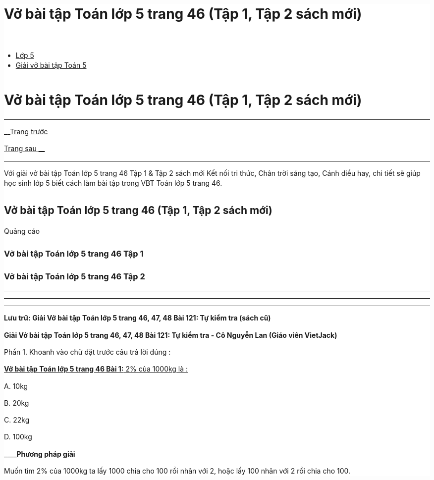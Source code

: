 # Vở bài tập Toán lớp 5 trang 46 (Tập 1, Tập 2 sách mới)

﻿

  * [Lớp 5](https://vietjack.com/series/lop-5.jsp)
  * [Giải vở bài tập Toán 5](https://vietjack.com/giai-vo-bai-tap-toan-5/index.jsp)



# Vở bài tập Toán lớp 5 trang 46 (Tập 1, Tập 2 sách mới)

* * *

[__Trang trước](https://vietjack.com/giai-vo-bai-tap-toan-5/bai-120-luyen-tap-chung.jsp)

[Trang sau __](https://vietjack.com/giai-vo-bai-tap-toan-5/bai-122-bang-don-vi-do-thoi-gian.jsp)

* * *

Với giải vở bài tập Toán lớp 5 trang 46 Tập 1 & Tập 2 sách mới Kết nối tri thức, Chân trời sáng tạo, Cánh diều hay, chi tiết sẽ giúp học sinh lớp 5 biết cách làm bài tập trong VBT Toán lớp 5 trang 46.

## Vở bài tập Toán lớp 5 trang 46 (Tập 1, Tập 2 sách mới)

Quảng cáo

### Vở bài tập Toán lớp 5 trang 46 Tập 1

### Vở bài tập Toán lớp 5 trang 46 Tập 2

* * *

* * *

* * *

**Lưu trữ: Giải Vở bài tập Toán lớp 5 trang 46, 47, 48 Bài 121: Tự kiểm tra (sách cũ)**

**Giải Vở bài tập Toán lớp 5 trang 46, 47, 48 Bài 121: Tự kiểm tra - Cô Nguyễn Lan (Giáo viên VietJack)**

Phần 1. Khoanh vào chữ đặt trước câu trả lời đúng :

[**Vở bài tập Toán lớp 5 trang 46 Bài 1:** 2% của 1000kg là : ](https://vietjack.com/giai-vo-bai-tap-toan-5/bai-1-trang-46-vbt-toan-5-tap-2.jsp)

A. 10kg

B. 20kg

C. 22kg

D. 100kg

____**Phương pháp giải**

Muốn tìm 2% của 1000kg ta lấy 1000 chia cho 100 rồi nhân với 2, hoặc lấy 100 nhân với 2 rồi chia cho 100. 
